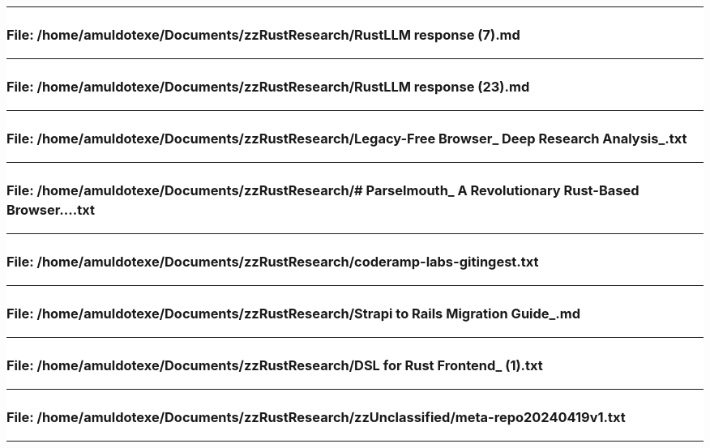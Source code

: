 

---

### File: /home/amuldotexe/Documents/zzRustResearch/RustLLM response (7).md



---

### File: /home/amuldotexe/Documents/zzRustResearch/RustLLM response (23).md



---

### File: /home/amuldotexe/Documents/zzRustResearch/Legacy-Free Browser_ Deep Research Analysis_.txt



---

### File: /home/amuldotexe/Documents/zzRustResearch/# Parselmouth_ A Revolutionary Rust-Based Browser....txt



---

### File: /home/amuldotexe/Documents/zzRustResearch/coderamp-labs-gitingest.txt



---

### File: /home/amuldotexe/Documents/zzRustResearch/Strapi to Rails Migration Guide_.md



---

### File: /home/amuldotexe/Documents/zzRustResearch/DSL for Rust Frontend_ (1).txt



---

### File: /home/amuldotexe/Documents/zzRustResearch/zzUnclassified/meta-repo20240419v1.txt



---
